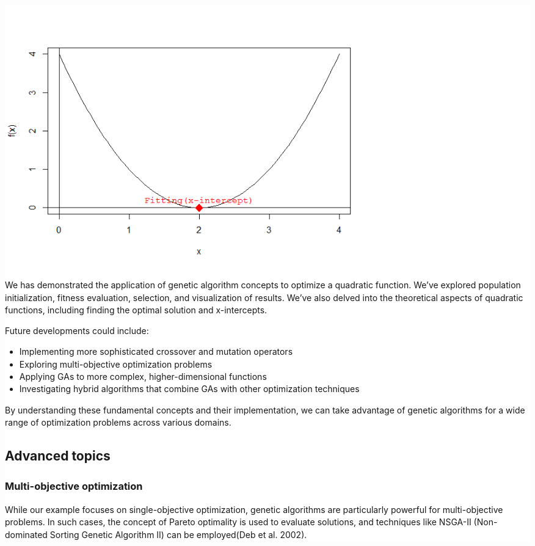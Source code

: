 <img src="man/figures/README-plot_intercepts-1.png" width="70%" />

We has demonstrated the application of genetic algorithm concepts to
optimize a quadratic function. We’ve explored population initialization,
fitness evaluation, selection, and visualization of results. We’ve also
delved into the theoretical aspects of quadratic functions, including
finding the optimal solution and x-intercepts.

Future developments could include:

- Implementing more sophisticated crossover and mutation operators
- Exploring multi-objective optimization problems
- Applying GAs to more complex, higher-dimensional functions
- Investigating hybrid algorithms that combine GAs with other
  optimization techniques

By understanding these fundamental concepts and their implementation, we
can take advantage of genetic algorithms for a wide range of
optimization problems across various domains.

## Advanced topics

### Multi-objective optimization

While our example focuses on single-objective optimization, genetic
algorithms are particularly powerful for multi-objective problems. In
such cases, the concept of Pareto optimality is used to evaluate
solutions, and techniques like NSGA-II (Non-dominated Sorting Genetic
Algorithm II) can be employed(Deb et al. 2002).
